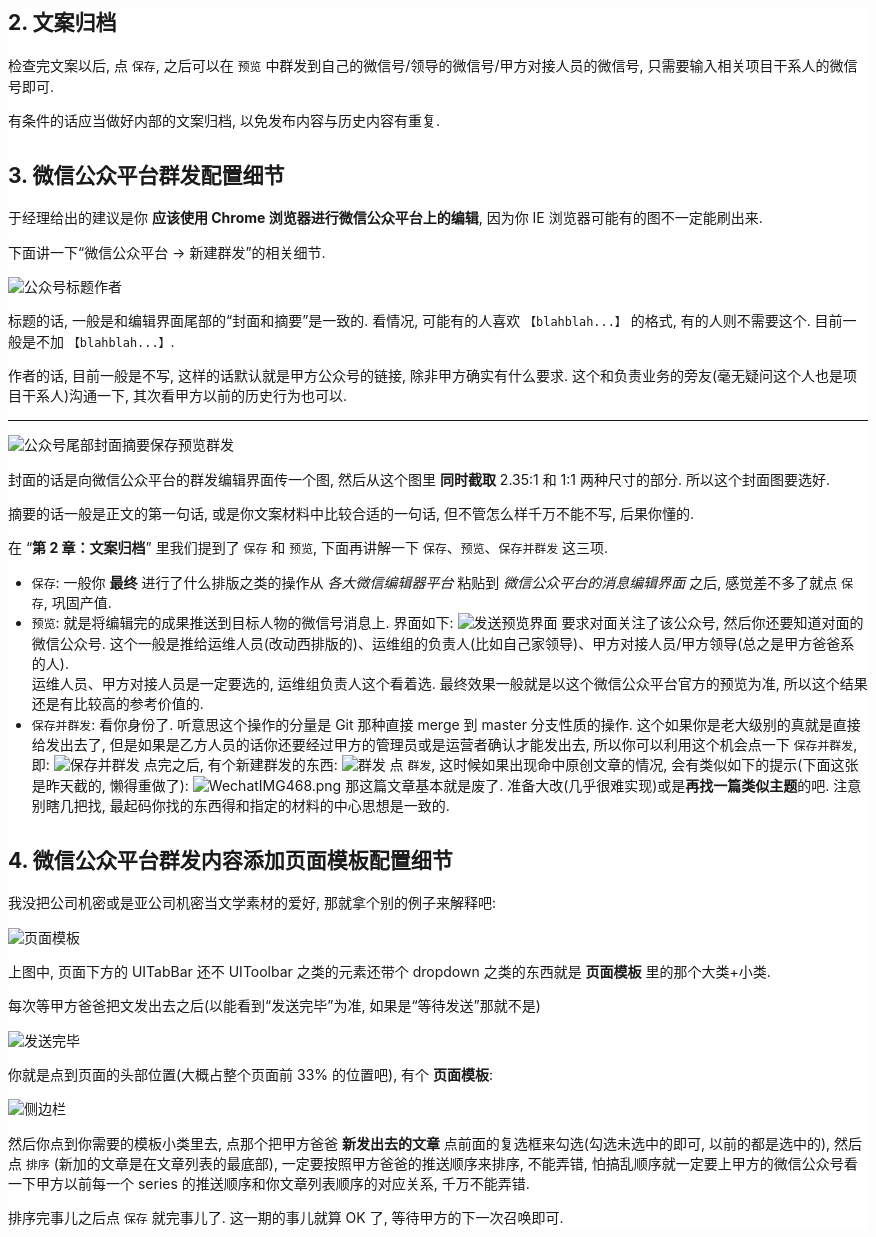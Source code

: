 ## 2. 文案归档

检查完文案以后, 点 `保存`, 之后可以在 `预览` 中群发到自己的微信号/领导的微信号/甲方对接人员的微信号, 只需要输入相关项目干系人的微信号即可. 

有条件的话应当做好内部的文案归档, 以免发布内容与历史内容有重复.

## 3. 微信公众平台群发配置细节

于经理给出的建议是你 **应该使用 Chrome 浏览器进行微信公众平台上的编辑**, 因为你 IE 浏览器可能有的图不一定能刷出来. 

下面讲一下“微信公众平台 → 新建群发”的相关细节.

![公众号标题作者](https://upload.cc/i1/2019/09/30/TtsLzq.png)

标题的话, 一般是和编辑界面尾部的“封面和摘要”是一致的. 看情况, 可能有的人喜欢 `【blahblah...】` 的格式, 有的人则不需要这个. 目前一般是不加 `【blahblah...】`.

作者的话, 目前一般是不写, 这样的话默认就是甲方公众号的链接, 除非甲方确实有什么要求. 这个和负责业务的旁友(毫无疑问这个人也是项目干系人)沟通一下, 其次看甲方以前的历史行为也可以.

---

![公众号尾部封面摘要保存预览群发](https://upload.cc/i1/2019/09/30/XxTKJb.png)

封面的话是向微信公众平台的群发编辑界面传一个图, 然后从这个图里 **同时截取** 2.35:1 和 1:1 两种尺寸的部分. 所以这个封面图要选好. 

摘要的话一般是正文的第一句话, 或是你文案材料中比较合适的一句话, 但不管怎么样千万不能不写, 后果你懂的.

在 “**第 2 章：文案归档**” 里我们提到了 `保存` 和 `预览`, 下面再讲解一下 `保存`、`预览`、`保存并群发` 这三项. 

* `保存`: 一般你 **最终** 进行了什么排版之类的操作从 *各大微信编辑器平台* 粘贴到 *微信公众平台的消息编辑界面* 之后, 感觉差不多了就点 `保存`, 巩固产值.
* `预览`: 就是将编辑完的成果推送到目标人物的微信号消息上. 界面如下: ![发送预览界面](https://upload.cc/i1/2019/09/30/0DWc7S.png) 要求对面关注了该公众号, 然后你还要知道对面的微信公众号. 这个一般是推给运维人员(改动西排版的)、运维组的负责人(比如自己家领导)、甲方对接人员/甲方领导(总之是甲方爸爸系的人).<br/>运维人员、甲方对接人员是一定要选的, 运维组负责人这个看着选. 最终效果一般就是以这个微信公众平台官方的预览为准, 所以这个结果还是有比较高的参考价值的. 
* `保存并群发`: 看你身份了. 听意思这个操作的分量是 Git 那种直接 merge 到 master 分支性质的操作. 这个如果你是老大级别的真就是直接给发出去了, 但是如果是乙方人员的话你还要经过甲方的管理员或是运营者确认才能发出去, 所以你可以利用这个机会点一下 `保存并群发`, 即: ![保存并群发](https://i.ibb.co/cK5njMp/image.png) 点完之后, 有个新建群发的东西: ![群发](https://i.ibb.co/1nYCf86/image.png) 点 `群发`, 这时候如果出现命中原创文章的情况, 会有类似如下的提示(下面这张是昨天截的, 懒得重做了): ![WechatIMG468.png](https://i.loli.net/2019/10/10/4NinVPqkUcLBCvt.png) 那这篇文章基本就是废了. 准备大改(几乎很难实现)或是**再找一篇类似主题**的吧. 注意别瞎几把找, 最起码你找的东西得和指定的材料的中心思想是一致的.

## 4. 微信公众平台群发内容添加页面模板配置细节

我没把公司机密或是亚公司机密当文学素材的爱好, 那就拿个别的例子来解释吧:

![页面模板](https://upload.cc/i1/2019/09/30/iWqfJT.png)

上图中, 页面下方的 UITabBar 还不 UIToolbar 之类的元素还带个 dropdown 之类的东西就是 **页面模板** 里的那个大类+小类.

每次等甲方爸爸把文发出去之后(以能看到“发送完毕”为准, 如果是“等待发送”那就不是)

![发送完毕](https://upload.cc/i1/2019/09/30/PWY6HK.png)

你就是点到页面的头部位置(大概占整个页面前 33% 的位置吧), 有个 **页面模板**:

![侧边栏](https://upload.cc/i1/2019/09/30/Sde5Y7.png)

然后你点到你需要的模板小类里去, 点那个把甲方爸爸 **新发出去的文章** 点前面的复选框来勾选(勾选未选中的即可, 以前的都是选中的), 然后点 `排序` (新加的文章是在文章列表的最底部), 一定要按照甲方爸爸的推送顺序来排序, 不能弄错, 怕搞乱顺序就一定要上甲方的微信公众号看一下甲方以前每一个 series 的推送顺序和你文章列表顺序的对应关系, 千万不能弄错.

排序完事儿之后点 `保存` 就完事儿了. 这一期的事儿就算 OK 了, 等待甲方的下一次召唤即可.










